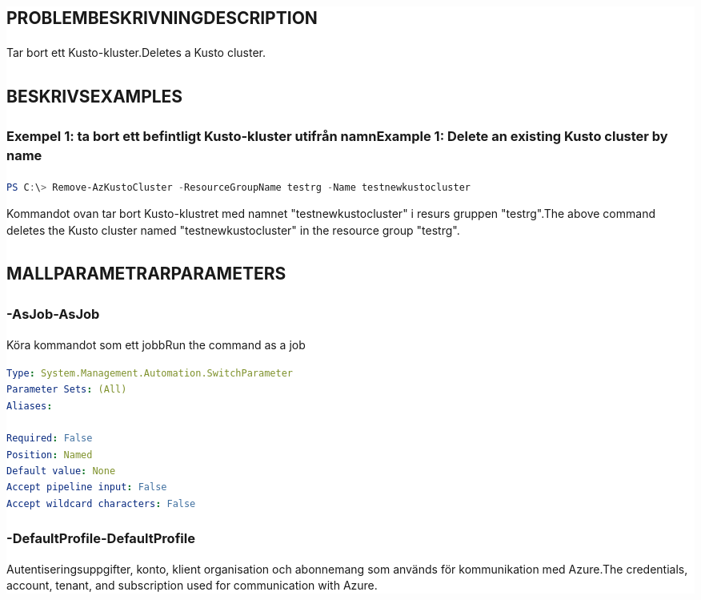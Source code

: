 ## <span data-ttu-id="99384-107">PROBLEMBESKRIVNING</span><span class="sxs-lookup"><span data-stu-id="99384-107">DESCRIPTION</span></span>
<span data-ttu-id="99384-108">Tar bort ett Kusto-kluster.</span><span class="sxs-lookup"><span data-stu-id="99384-108">Deletes a Kusto cluster.</span></span>

## <span data-ttu-id="99384-109">BESKRIVS</span><span class="sxs-lookup"><span data-stu-id="99384-109">EXAMPLES</span></span>

### <span data-ttu-id="99384-110">Exempel 1: ta bort ett befintligt Kusto-kluster utifrån namn</span><span class="sxs-lookup"><span data-stu-id="99384-110">Example 1: Delete an existing Kusto cluster by name</span></span>
```powershell
PS C:\> Remove-AzKustoCluster -ResourceGroupName testrg -Name testnewkustocluster
```

<span data-ttu-id="99384-111">Kommandot ovan tar bort Kusto-klustret med namnet "testnewkustocluster" i resurs gruppen "testrg".</span><span class="sxs-lookup"><span data-stu-id="99384-111">The above command deletes the Kusto cluster named "testnewkustocluster" in the resource group "testrg".</span></span>

## <span data-ttu-id="99384-112">MALLPARAMETRAR</span><span class="sxs-lookup"><span data-stu-id="99384-112">PARAMETERS</span></span>

### <span data-ttu-id="99384-113">-AsJob</span><span class="sxs-lookup"><span data-stu-id="99384-113">-AsJob</span></span>
<span data-ttu-id="99384-114">Köra kommandot som ett jobb</span><span class="sxs-lookup"><span data-stu-id="99384-114">Run the command as a job</span></span>

```yaml
Type: System.Management.Automation.SwitchParameter
Parameter Sets: (All)
Aliases:

Required: False
Position: Named
Default value: None
Accept pipeline input: False
Accept wildcard characters: False
```

### <span data-ttu-id="99384-115">-DefaultProfile</span><span class="sxs-lookup"><span data-stu-id="99384-115">-DefaultProfile</span></span>
<span data-ttu-id="99384-116">Autentiseringsuppgifter, konto, klient organisation och abonnemang som används för kommunikation med Azure.</span><span class="sxs-lookup"><span data-stu-id="99384-116">The credentials, account, tenant, and subscription used for communication with Azure.</span></span>
